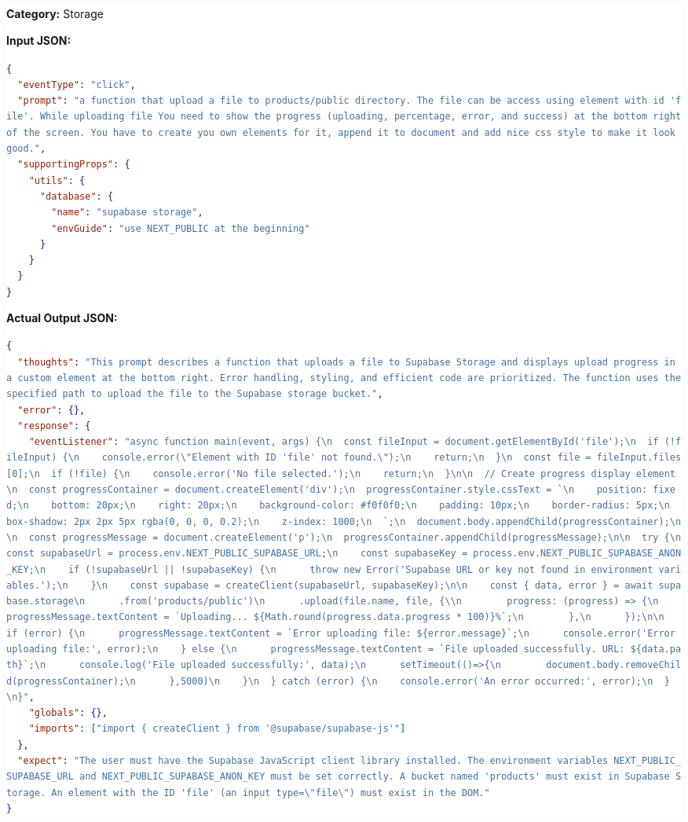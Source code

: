 **Category:** Storage

**Input JSON:**

```json
{
  "eventType": "click",
  "prompt": "a function that upload a file to products/public directory. The file can be access using element with id 'file'. While uploading file You need to show the progress (uploading, percentage, error, and success) at the bottom right of the screen. You have to create you own elements for it, append it to document and add nice css style to make it look good.",
  "supportingProps": {
    "utils": {
      "database": {
        "name": "supabase storage",
        "envGuide": "use NEXT_PUBLIC at the beginning"
      }
    }
  }
}
```

**Actual Output JSON:**

```json
{
  "thoughts": "This prompt describes a function that uploads a file to Supabase Storage and displays upload progress in a custom element at the bottom right. Error handling, styling, and efficient code are prioritized. The function uses the specified path to upload the file to the Supabase storage bucket.",
  "error": {},
  "response": {
    "eventListener": "async function main(event, args) {\n  const fileInput = document.getElementById('file');\n  if (!fileInput) {\n    console.error(\"Element with ID 'file' not found.\");\n    return;\n  }\n  const file = fileInput.files[0];\n  if (!file) {\n    console.error('No file selected.');\n    return;\n  }\n\n  // Create progress display element\n  const progressContainer = document.createElement('div');\n  progressContainer.style.cssText = `\n    position: fixed;\n    bottom: 20px;\n    right: 20px;\n    background-color: #f0f0f0;\n    padding: 10px;\n    border-radius: 5px;\n    box-shadow: 2px 2px 5px rgba(0, 0, 0, 0.2);\n    z-index: 1000;\n  `;\n  document.body.appendChild(progressContainer);\n\n  const progressMessage = document.createElement('p');\n  progressContainer.appendChild(progressMessage);\n\n  try {\n    const supabaseUrl = process.env.NEXT_PUBLIC_SUPABASE_URL;\n    const supabaseKey = process.env.NEXT_PUBLIC_SUPABASE_ANON_KEY;\n    if (!supabaseUrl || !supabaseKey) {\n      throw new Error('Supabase URL or key not found in environment variables.');\n    }\n    const supabase = createClient(supabaseUrl, supabaseKey);\n\n    const { data, error } = await supabase.storage\n      .from('products/public')\n      .upload(file.name, file, {\\n        progress: (progress) => {\n          progressMessage.textContent = `Uploading... ${Math.round(progress.data.progress * 100)}%`;\n        },\n      });\n\n    if (error) {\n      progressMessage.textContent = `Error uploading file: ${error.message}`;\n      console.error('Error uploading file:', error);\n    } else {\n      progressMessage.textContent = `File uploaded successfully. URL: ${data.path}`;\n      console.log('File uploaded successfully:', data);\n      setTimeout(()=>{\n        document.body.removeChild(progressContainer);\n      },5000)\n    }\n  } catch (error) {\n    console.error('An error occurred:', error);\n  }\n}",
    "globals": {},
    "imports": ["import { createClient } from '@supabase/supabase-js'"]
  },
  "expect": "The user must have the Supabase JavaScript client library installed. The environment variables NEXT_PUBLIC_SUPABASE_URL and NEXT_PUBLIC_SUPABASE_ANON_KEY must be set correctly. A bucket named 'products' must exist in Supabase Storage. An element with the ID 'file' (an input type=\"file\") must exist in the DOM."
}
```
